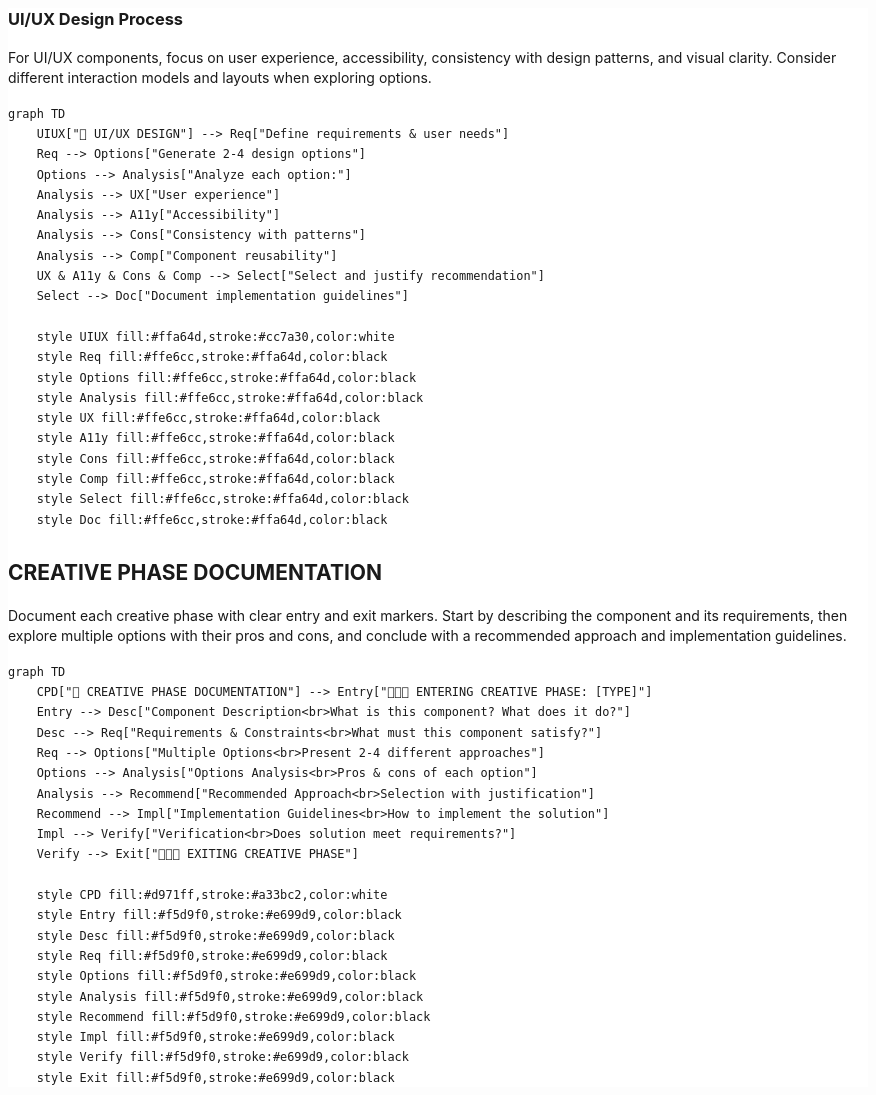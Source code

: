 ### UI/UX Design Process

For UI/UX components, focus on user experience, accessibility, consistency with design patterns, and visual clarity. Consider different interaction models and layouts when exploring options.

```mermaid
graph TD
    UIUX["🎨 UI/UX DESIGN"] --> Req["Define requirements & user needs"]
    Req --> Options["Generate 2-4 design options"]
    Options --> Analysis["Analyze each option:"]
    Analysis --> UX["User experience"]
    Analysis --> A11y["Accessibility"]
    Analysis --> Cons["Consistency with patterns"]
    Analysis --> Comp["Component reusability"]
    UX & A11y & Cons & Comp --> Select["Select and justify recommendation"]
    Select --> Doc["Document implementation guidelines"]

    style UIUX fill:#ffa64d,stroke:#cc7a30,color:white
    style Req fill:#ffe6cc,stroke:#ffa64d,color:black
    style Options fill:#ffe6cc,stroke:#ffa64d,color:black
    style Analysis fill:#ffe6cc,stroke:#ffa64d,color:black
    style UX fill:#ffe6cc,stroke:#ffa64d,color:black
    style A11y fill:#ffe6cc,stroke:#ffa64d,color:black
    style Cons fill:#ffe6cc,stroke:#ffa64d,color:black
    style Comp fill:#ffe6cc,stroke:#ffa64d,color:black
    style Select fill:#ffe6cc,stroke:#ffa64d,color:black
    style Doc fill:#ffe6cc,stroke:#ffa64d,color:black
```

## CREATIVE PHASE DOCUMENTATION

Document each creative phase with clear entry and exit markers. Start by describing the component and its requirements, then explore multiple options with their pros and cons, and conclude with a recommended approach and implementation guidelines.

```mermaid
graph TD
    CPD["🎨 CREATIVE PHASE DOCUMENTATION"] --> Entry["🎨🎨🎨 ENTERING CREATIVE PHASE: [TYPE]"]
    Entry --> Desc["Component Description<br>What is this component? What does it do?"]
    Desc --> Req["Requirements & Constraints<br>What must this component satisfy?"]
    Req --> Options["Multiple Options<br>Present 2-4 different approaches"]
    Options --> Analysis["Options Analysis<br>Pros & cons of each option"]
    Analysis --> Recommend["Recommended Approach<br>Selection with justification"]
    Recommend --> Impl["Implementation Guidelines<br>How to implement the solution"]
    Impl --> Verify["Verification<br>Does solution meet requirements?"]
    Verify --> Exit["🎨🎨🎨 EXITING CREATIVE PHASE"]

    style CPD fill:#d971ff,stroke:#a33bc2,color:white
    style Entry fill:#f5d9f0,stroke:#e699d9,color:black
    style Desc fill:#f5d9f0,stroke:#e699d9,color:black
    style Req fill:#f5d9f0,stroke:#e699d9,color:black
    style Options fill:#f5d9f0,stroke:#e699d9,color:black
    style Analysis fill:#f5d9f0,stroke:#e699d9,color:black
    style Recommend fill:#f5d9f0,stroke:#e699d9,color:black
    style Impl fill:#f5d9f0,stroke:#e699d9,color:black
    style Verify fill:#f5d9f0,stroke:#e699d9,color:black
    style Exit fill:#f5d9f0,stroke:#e699d9,color:black
```
